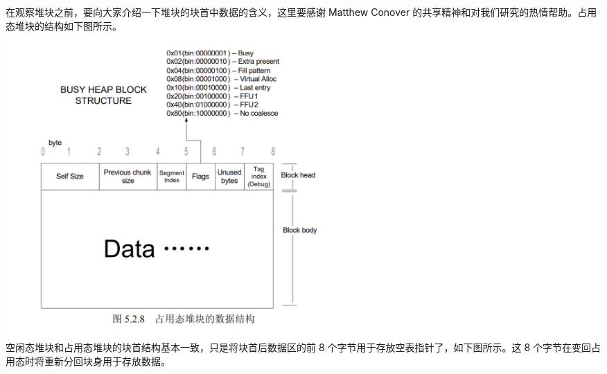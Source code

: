 在观察堆块之前，要向大家介绍一下堆块的块首中数据的含义，这里要感谢 Matthew Conover 的共享精神和对我们研究的热情帮助。占用态堆块的结构如下图所示。

<img src="images/04/占用态堆块的数据结构.png" width="480">

空闲态堆块和占用态堆块的块首结构基本一致，只是将块首后数据区的前 8 个字节用于存放空表指针了，如下图所示。这 8 个字节在变回占用态时将重新分回块身用于存放数据。
